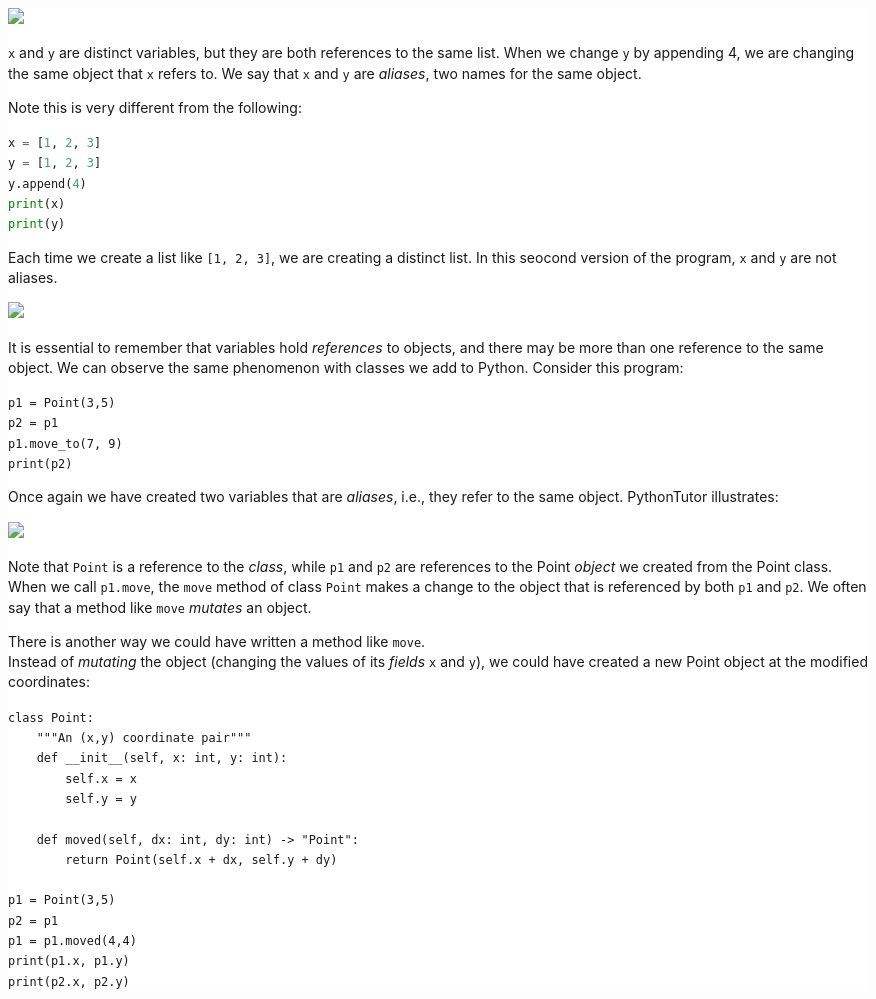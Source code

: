 
![](img/pythontutor-list-alias.png)

`x` and `y` are distinct variables, but they are both references to the same list.   When we change `y` by appending 4, we are changing the same object 
that `x` refers to.   We say that `x` and `y` are *aliases*, two names for the same object. 

Note this is very different from the following: 

```python
x = [1, 2, 3]
y = [1, 2, 3]
y.append(4)
print(x)
print(y)
```

Each time we create a list like `[1, 2, 3]`, we are creating a distinct 
list.  In this seocond version of the program, `x` and `y` are not 
aliases. 

![](img/pythontutor-list-noalias.png)

It is essential to remember that variables hold *references* to objects, and 
there may be more than one reference to the same object.  We can observe the 
same phenomenon with classes we add to Python.  Consider this program: 

```{code-cell} python3
p1 = Point(3,5)
p2 = p1
p1.move_to(7, 9)
print(p2)
```

Once again we have created two variables that are *aliases*, i.e., they 
refer to the same object.   PythonTutor illustrates: 

![](img/pythontutor-aliased-point.png)

Note that `Point` is a reference to the *class*, while `p1` and `p2` are references to the Point *object* we created from the Point class.  When we call `p1.move`, the `move` method of class `Point` makes a change to 
the object that is referenced by both `p1` and `p2`.  We often say that 
a method like `move` *mutates* an object. 

There is another way we could have written a method like `move`.  
Instead of *mutating* the object (changing the values of its *fields* 
`x` and `y`), we could have created a new Point object at the 
modified coordinates: 

```{code-cell} python3
class Point:
    """An (x,y) coordinate pair"""
    def __init__(self, x: int, y: int):
        self.x = x
        self.y = y

    def moved(self, dx: int, dy: int) -> "Point":
        return Point(self.x + dx, self.y + dy)

p1 = Point(3,5)
p2 = p1
p1 = p1.moved(4,4)
print(p1.x, p1.y)
print(p2.x, p2.y)
```
